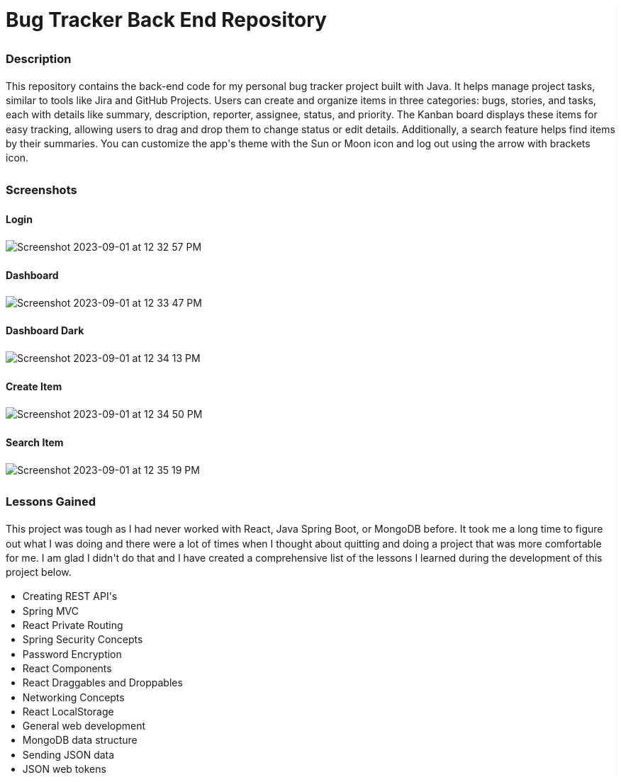 # Bug Tracker Back End Repository #

### Description ###
This repository contains the back-end code for my personal bug tracker project built with Java. It helps manage project tasks, similar to tools like Jira and GitHub Projects. Users can create and organize items in three categories: bugs, stories, and tasks, each with details like summary, description, reporter, assignee, status, and priority. The Kanban board displays these items for easy tracking, allowing users to drag and drop them to change status or edit details. Additionally, a search feature helps find items by their summaries. You can customize the app's theme with the Sun or Moon icon and log out using the arrow with brackets icon.

### Screenshots ###
#### Login ####
<img width="1378" alt="Screenshot 2023-09-01 at 12 32 57 PM" src="https://github.com/gabejones11/BugTracker-FrontEnd/assets/57734022/f7d5a54e-8b16-46e7-80ab-79c6f896cdbb">

#### Dashboard ####
<img width="1374" alt="Screenshot 2023-09-01 at 12 33 47 PM" src="https://github.com/gabejones11/BugTracker-FrontEnd/assets/57734022/be7249ee-336b-4d94-9aff-85277a2463f7">

#### Dashboard Dark ####
<img width="1364" alt="Screenshot 2023-09-01 at 12 34 13 PM" src="https://github.com/gabejones11/BugTracker-FrontEnd/assets/57734022/044273eb-044c-4b90-8bf6-2a1853acde4c">

#### Create Item ####
<img width="1469" alt="Screenshot 2023-09-01 at 12 34 50 PM" src="https://github.com/gabejones11/BugTracker-FrontEnd/assets/57734022/2af6bb09-3269-4335-a3e0-c1c070c6ac09">

#### Search Item ####
<img width="1470" alt="Screenshot 2023-09-01 at 12 35 19 PM" src="https://github.com/gabejones11/BugTracker-FrontEnd/assets/57734022/8b05d802-b88a-40c2-9840-211c62b4f4b9">

### Lessons Gained ###
This project was tough as I had never worked with React, Java Spring Boot, or MongoDB before.  It took me a long time to figure out what I was doing and there were a lot of times when I thought about quitting and doing a project that was more comfortable for me. I am glad I didn't do that and I have created a comprehensive list of the lessons I learned during the development of this project below.

- Creating REST API's
- Spring MVC
- React Private Routing
- Spring Security Concepts
- Password Encryption
- React Components
- React Draggables and Droppables
- Networking Concepts
- React LocalStorage
- General web development
- MongoDB data structure
- Sending JSON data
- JSON web tokens
